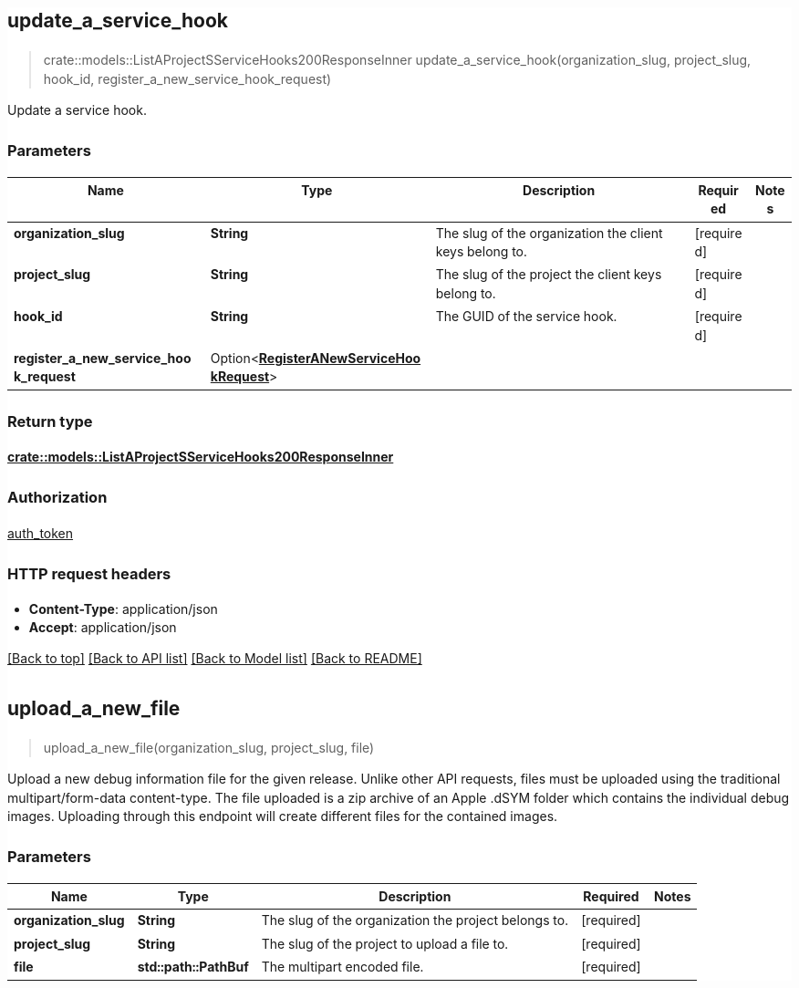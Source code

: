 ## update_a_service_hook

> crate::models::ListAProjectSServiceHooks200ResponseInner update_a_service_hook(organization_slug, project_slug, hook_id, register_a_new_service_hook_request)


Update a service hook.

### Parameters


Name | Type | Description  | Required | Notes
------------- | ------------- | ------------- | ------------- | -------------
**organization_slug** | **String** | The slug of the organization the client keys belong to. | [required] |
**project_slug** | **String** | The slug of the project the client keys belong to. | [required] |
**hook_id** | **String** | The GUID of the service hook. | [required] |
**register_a_new_service_hook_request** | Option<[**RegisterANewServiceHookRequest**](RegisterANewServiceHookRequest.md)> |  |  |

### Return type

[**crate::models::ListAProjectSServiceHooks200ResponseInner**](List_a_Project_s_Service_Hooks_200_response_inner.md)

### Authorization

[auth_token](../README.md#auth_token)

### HTTP request headers

- **Content-Type**: application/json
- **Accept**: application/json

[[Back to top]](#) [[Back to API list]](../README.md#documentation-for-api-endpoints) [[Back to Model list]](../README.md#documentation-for-models) [[Back to README]](../README.md)


## upload_a_new_file

> upload_a_new_file(organization_slug, project_slug, file)


Upload a new debug information file for the given release.  Unlike other API requests, files must be uploaded using the traditional multipart/form-data content-type.  The file uploaded is a zip archive of an Apple .dSYM folder which contains the individual debug images.  Uploading through this endpoint will create different files for the contained images.

### Parameters


Name | Type | Description  | Required | Notes
------------- | ------------- | ------------- | ------------- | -------------
**organization_slug** | **String** | The slug of the organization the project belongs to. | [required] |
**project_slug** | **String** | The slug of the project to upload a file to. | [required] |
**file** | **std::path::PathBuf** | The multipart encoded file. | [required] |
